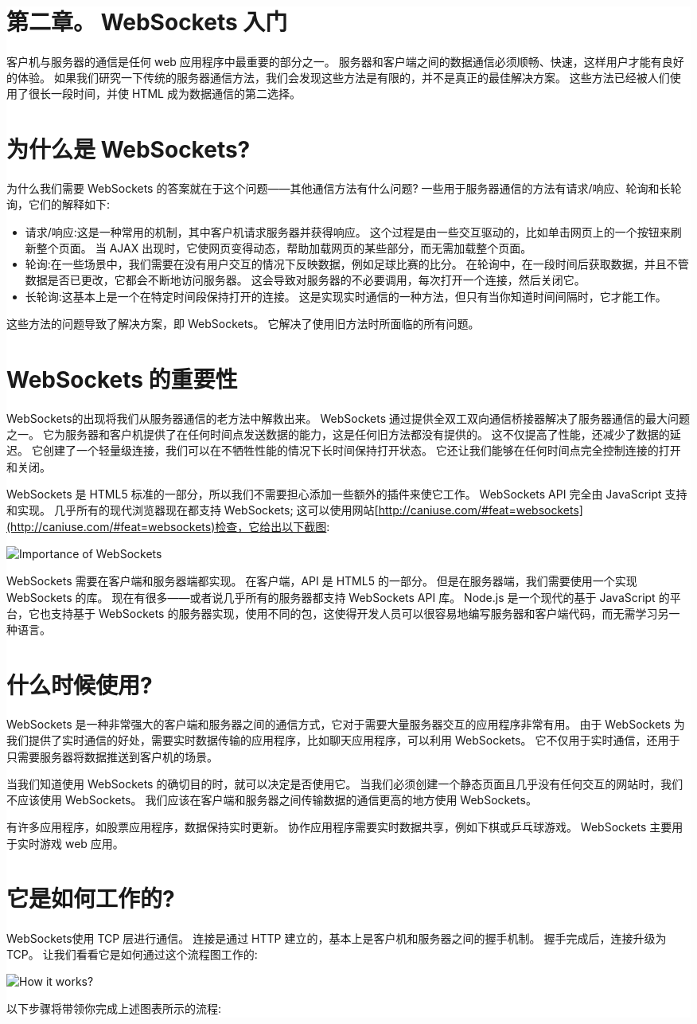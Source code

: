 # 第二章。 WebSockets 入门

客户机与服务器的通信是任何 web 应用程序中最重要的部分之一。 服务器和客户端之间的数据通信必须顺畅、快速，这样用户才能有良好的体验。 如果我们研究一下传统的服务器通信方法，我们会发现这些方法是有限的，并不是真正的最佳解决方案。 这些方法已经被人们使用了很长一段时间，并使 HTML 成为数据通信的第二选择。

# 为什么是 WebSockets?

为什么我们需要 WebSockets 的答案就在于这个问题——其他通信方法有什么问题? 一些用于服务器通信的方法有请求/响应、轮询和长轮询，它们的解释如下:

*   请求/响应:这是一种常用的机制，其中客户机请求服务器并获得响应。 这个过程是由一些交互驱动的，比如单击网页上的一个按钮来刷新整个页面。 当 AJAX 出现时，它使网页变得动态，帮助加载网页的某些部分，而无需加载整个页面。
*   轮询:在一些场景中，我们需要在没有用户交互的情况下反映数据，例如足球比赛的比分。 在轮询中，在一段时间后获取数据，并且不管数据是否已更改，它都会不断地访问服务器。 这会导致对服务器的不必要调用，每次打开一个连接，然后关闭它。
*   长轮询:这基本上是一个在特定时间段保持打开的连接。 这是实现实时通信的一种方法，但只有当你知道时间间隔时，它才能工作。

这些方法的问题导致了解决方案，即 WebSockets。 它解决了使用旧方法时所面临的所有问题。

# WebSockets 的重要性

WebSockets的出现将我们从服务器通信的老方法中解救出来。 WebSockets 通过提供全双工双向通信桥接器解决了服务器通信的最大问题之一。 它为服务器和客户机提供了在任何时间点发送数据的能力，这是任何旧方法都没有提供的。 这不仅提高了性能，还减少了数据的延迟。 它创建了一个轻量级连接，我们可以在不牺牲性能的情况下长时间保持打开状态。 它还让我们能够在任何时间点完全控制连接的打开和关闭。

WebSockets 是 HTML5 标准的一部分，所以我们不需要担心添加一些额外的插件来使它工作。 WebSockets API 完全由 JavaScript 支持和实现。 几乎所有的现代浏览器现在都支持 WebSockets; 这可以使用网站[http://caniuse.com/#feat=websockets](http://caniuse.com/#feat=websockets)检查，它给出以下截图:

![Importance of WebSockets](graphics/B03854_02_01.jpg)

WebSockets 需要在客户端和服务器端都实现。 在客户端，API 是 HTML5 的一部分。 但是在服务器端，我们需要使用一个实现 WebSockets 的库。 现在有很多——或者说几乎所有的服务器都支持 WebSockets API 库。 Node.js 是一个现代的基于 JavaScript 的平台，它也支持基于 WebSockets 的服务器实现，使用不同的包，这使得开发人员可以很容易地编写服务器和客户端代码，而无需学习另一种语言。

# 什么时候使用?

WebSockets 是一种非常强大的客户端和服务器之间的通信方式，它对于需要大量服务器交互的应用程序非常有用。 由于 WebSockets 为我们提供了实时通信的好处，需要实时数据传输的应用程序，比如聊天应用程序，可以利用 WebSockets。 它不仅用于实时通信，还用于只需要服务器将数据推送到客户机的场景。

当我们知道使用 WebSockets 的确切目的时，就可以决定是否使用它。 当我们必须创建一个静态页面且几乎没有任何交互的网站时，我们不应该使用 WebSockets。 我们应该在客户端和服务器之间传输数据的通信更高的地方使用 WebSockets。

有许多应用程序，如股票应用程序，数据保持实时更新。 协作应用程序需要实时数据共享，例如下棋或乒乓球游戏。 WebSockets 主要用于实时游戏 web 应用。

# 它是如何工作的?

WebSockets使用 TCP 层进行通信。 连接是通过 HTTP 建立的，基本上是客户机和服务器之间的握手机制。 握手完成后，连接升级为 TCP。 让我们看看它是如何通过这个流程图工作的:

![How it works?](graphics/B03854_02_02.jpg)

以下步骤将带领你完成上述图表所示的流程:

